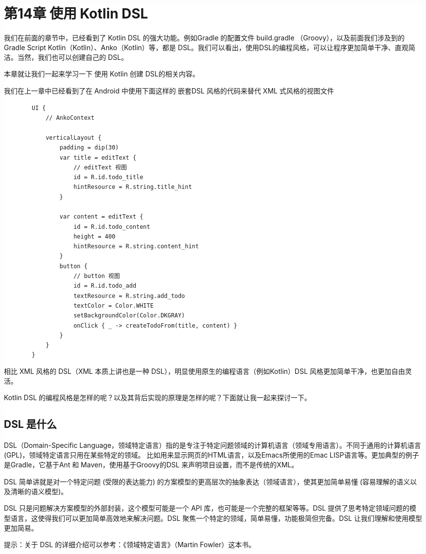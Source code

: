 第14章 使用 Kotlin  DSL
===

我们在前面的章节中，已经看到了 Kotlin DSL 的强大功能。例如Gradle 的配置文件 build.gradle （Groovy），以及前面我们涉及到的Gradle Script Kotlin（Kotlin）、Anko（Kotlin）等，都是 DSL。我们可以看出，使用DSL的编程风格，可以让程序更加简单干净、直观简洁。当然，我们也可以创建自己的 DSL。

本章就让我们一起来学习一下 使用 Kotlin 创建 DSL的相关内容。


我们在上一章中已经看到了在 Android 中使用下面这样的 嵌套DSL 风格的代码来替代 XML 式风格的视图文件

```
        UI {
            // AnkoContext

            verticalLayout {
                padding = dip(30)
                var title = editText {
                    // editText 视图
                    id = R.id.todo_title
                    hintResource = R.string.title_hint
                }

                var content = editText {
                    id = R.id.todo_content
                    height = 400
                    hintResource = R.string.content_hint
                }
                button {
                    // button 视图
                    id = R.id.todo_add
                    textResource = R.string.add_todo
                    textColor = Color.WHITE
                    setBackgroundColor(Color.DKGRAY)
                    onClick { _ -> createTodoFrom(title, content) }
                }
            }
        }
```
相比 XML 风格的 DSL（XML 本质上讲也是一种 DSL），明显使用原生的编程语言（例如Kotlin）DSL 风格更加简单干净，也更加自由灵活。

Kotlin DSL 的编程风格是怎样的呢？以及其背后实现的原理是怎样的呢？下面就让我一起来探讨一下。


## DSL 是什么

DSL（Domain-Specific Language，领域特定语言）指的是专注于特定问题领域的计算机语言（领域专用语言）。不同于通用的计算机语言(GPL)，领域特定语言只用在某些特定的领域。 比如用来显示网页的HTML语言，以及Emacs所使用的Emac LISP语言等。更加典型的例子是Gradle，它基于Ant 和 Maven，使用基于Groovy的DSL 来声明项目设置，而不是传统的XML。

DSL 简单讲就是对一个特定问题 (受限的表达能力) 的方案模型的更高层次的抽象表达（领域语言），使其更加简单易懂 (容易理解的语义以及清晰的语义模型)。

DSL 只是问题解决方案模型的外部封装，这个模型可能是一个 API 库，也可能是一个完整的框架等等。DSL 提供了思考特定领域问题的模型语言，这使得我们可以更加简单高效地来解决问题。DSL 聚焦一个特定的领域，简单易懂，功能极简但完备。DSL 让我们理解和使用模型更加简易。

提示：关于 DSL 的详细介绍可以参考：《领域特定语言》（Martin Fowler）这本书。
